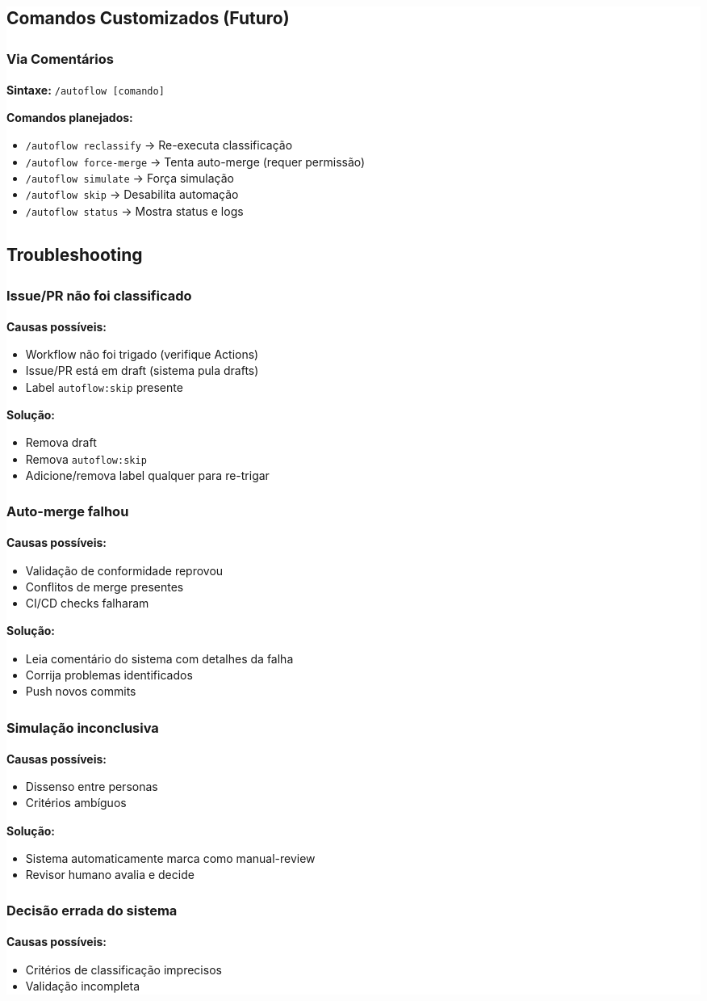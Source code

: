 ## Comandos Customizados (Futuro)

### Via Comentários

**Sintaxe:** `/autoflow [comando]`

**Comandos planejados:**
- `/autoflow reclassify` → Re-executa classificação
- `/autoflow force-merge` → Tenta auto-merge (requer permissão)
- `/autoflow simulate` → Força simulação
- `/autoflow skip` → Desabilita automação
- `/autoflow status` → Mostra status e logs

## Troubleshooting

### Issue/PR não foi classificado

**Causas possíveis:**
- Workflow não foi trigado (verifique Actions)
- Issue/PR está em draft (sistema pula drafts)
- Label `autoflow:skip` presente

**Solução:**
- Remova draft
- Remova `autoflow:skip`
- Adicione/remova label qualquer para re-trigar

### Auto-merge falhou

**Causas possíveis:**
- Validação de conformidade reprovou
- Conflitos de merge presentes
- CI/CD checks falharam

**Solução:**
- Leia comentário do sistema com detalhes da falha
- Corrija problemas identificados
- Push novos commits

### Simulação inconclusiva

**Causas possíveis:**
- Dissenso entre personas
- Critérios ambíguos

**Solução:**
- Sistema automaticamente marca como manual-review
- Revisor humano avalia e decide

### Decisão errada do sistema

**Causas possíveis:**
- Critérios de classificação imprecisos
- Validação incompleta
